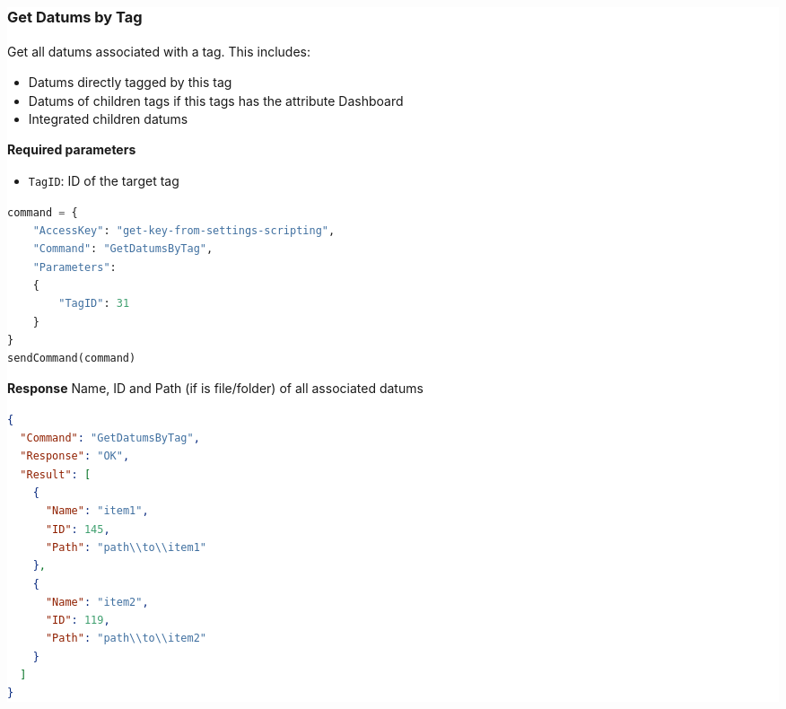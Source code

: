 ### Get Datums by Tag

Get all datums associated with a tag. This includes:
- Datums directly tagged by this tag
- Datums of children tags if this tags has the attribute Dashboard
- Integrated children datums

**Required parameters**
- ```TagID```: ID of the target tag

```python
command = {
    "AccessKey": "get-key-from-settings-scripting",
    "Command": "GetDatumsByTag",
    "Parameters": 
    {
        "TagID": 31
    }
}
sendCommand(command)
```

**Response**
Name, ID and Path (if is file/folder) of all associated datums

```json
{
  "Command": "GetDatumsByTag",
  "Response": "OK",
  "Result": [
    {
      "Name": "item1",
      "ID": 145,
      "Path": "path\\to\\item1"
    },
    {
      "Name": "item2",
      "ID": 119,
      "Path": "path\\to\\item2"
    }
  ]
}
```
